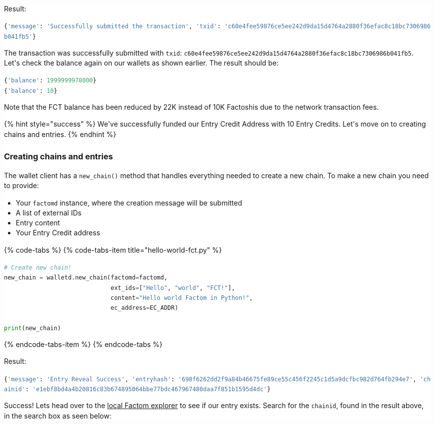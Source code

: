 Result:

```python
{'message': 'Successfully submitted the transaction', 'txid': 'c60e4fee59876ce5ee242d9da15d4764a2880f36efac8c18bc7306986b041fb5'}
```

The transaction was successfully submitted with `txid`: `c60e4fee59876ce5ee242d9da15d4764a2880f36efac8c18bc7306986b041fb5`. Let's check the balance again on our wallets as shown earlier. The result should be:

```python
{'balance': 1999999978000}
{'balance': 10}
```

Note that the FCT balance has been reduced by 22K instead of 10K Factoshis due to the network transaction fees.

{% hint style="success" %}
We've successfully funded our Entry Credit Address with 10 Entry Credits. Let's move on to creating chains and entries. 
{% endhint %}

### Creating chains and entries 

The wallet client has a `new_chain()` method that handles everything needed to create a new chain. To make a new chain you need to provide:

* Your `factomd` instance, where the creation message will be submitted
* A list of external IDs
* Entry content
* Your Entry Credit address

{% code-tabs %}
{% code-tabs-item title="hello-world-fct.py" %}
```python
# Create new chain!
new_chain = walletd.new_chain(factomd=factomd,
                              ext_ids=["Hello", "world", "FCT!"],
                              content="Hello world Factom in Python!",
                              ec_address=EC_ADDR)

print(new_chain)
```
{% endcode-tabs-item %}
{% endcode-tabs %}

 Result:

```python
{'message': 'Entry Reveal Success', 'entryhash': '698f6262dd2f9a84b46675fe89ce55c456f2245c1d5a9dcfbc982d764fb294e7', 'chainid': 'e1ebf8bd4a4b20816c83b674895064bbe77bdc467967480daa7f851b1595d4dc'}
```

Success! Lets head over to the [local Factom explorer](http://localhost:8090/) to see if our entry exists. Search for the `chainid`, found in the result above, in the search box as seen below:
